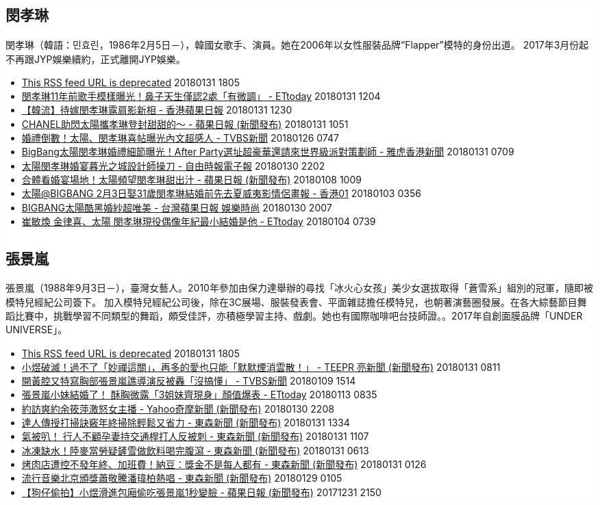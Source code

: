 ## 閔孝琳

閔孝琳（韓語：민효린，1986年2月5日－），韓國女歌手、演員。她在2006年以女性服裝品牌“Flapper”模特的身份出道。
2017年3月份起不再跟JYP娛樂續約，正式離開JYP娛樂。
- [This RSS feed URL is deprecated](0 "This RSS feed URL is deprecated") 20180131 1805
- [閔孝琳11年前歌手模樣曝光！鼻子天生僅認2處「有微調」 - ETtoday](https://star.ettoday.net/news/1104840 "閔孝琳11年前歌手模樣曝光！鼻子天生僅認2處「有微調」 - ETtoday") 20180131 1204
- [【韓流】待嫁閔孝琳露肩影新相 - 香港蘋果日報](https://hk.entertainment.appledaily.com/enews/realtime/article/20180131/57777368 "【韓流】待嫁閔孝琳露肩影新相 - 香港蘋果日報") 20180131 1230
- [CHANEL助閃太陽攜孝琳登封甜甜的～ - 蘋果日報 (新聞發布)](https://tw.appledaily.com/new/realtime/20180131/1289420/ "CHANEL助閃太陽攜孝琳登封甜甜的～ - 蘋果日報 (新聞發布)") 20180131 1051
- [婚禮倒數！太陽、閔孝琳喜帖曝光內文超感人 - TVBS新聞](https://news.tvbs.com.tw/fun/859373 "婚禮倒數！太陽、閔孝琳喜帖曝光內文超感人 - TVBS新聞") 20180126 0747
- [BigBang太陽閔孝琳婚禮細節曝光！After Party選址超豪華還請來世界級派對策劃師 - 雅虎香港新聞](https://hk.style.yahoo.com/bigbang%E5%A4%AA%E9%99%BD%E9%96%94%E5%AD%9D%E7%90%B3%E5%A9%9A%E7%A6%AE%E7%B4%B0%E7%AF%80%E6%9B%9D%E5%85%89-party%E9%81%B8%E5%9D%80%E8%B6%85%E8%B1%AA%E8%8F%AF-%E9%82%84%E8%AB%8B%E4%BE%86%E4%B8%96%E7%95%8C%E7%B4%9A%E6%B4%BE%E5%B0%8D%E7%AD%96%E5%8A%83%E5%B8%AB-040948978.html "BigBang太陽閔孝琳婚禮細節曝光！After Party選址超豪華還請來世界級派對策劃師 - 雅虎香港新聞") 20180131 0709
- [太陽閔孝琳婚宴暮光之城設計師操刀 - 自由時報電子報](http://ent.ltn.com.tw/news/paper/1173132 "太陽閔孝琳婚宴暮光之城設計師操刀 - 自由時報電子報") 20180130 2202
- [合體看婚宴場地！太陽頻望閔孝琳甜出汁 - 蘋果日報 (新聞發布)](https://tw.appledaily.com/new/realtime/20180108/1274252/ "合體看婚宴場地！太陽頻望閔孝琳甜出汁 - 蘋果日報 (新聞發布)") 20180108 1009
- [太陽@BIGBANG 2月3日娶31歲閔孝琳結婚前先去夏威夷影情侶畫報 - 香港01](https://www.hk01.com/%E9%9F%93%E8%BF%B7/146163/%E5%A4%AA%E9%99%BD-BIGBANG-2%E6%9C%883%E6%97%A5%E5%A8%B631%E6%AD%B2%E9%96%94%E5%AD%9D%E7%90%B3-%E7%B5%90%E5%A9%9A%E5%89%8D%E5%85%88%E5%8E%BB%E5%A4%8F%E5%A8%81%E5%A4%B7%E5%BD%B1%E6%83%85%E4%BE%B6%E7%95%AB%E5%A0%B1 "太陽@BIGBANG 2月3日娶31歲閔孝琳結婚前先去夏威夷影情侶畫報 - 香港01") 20180103 0356
- [BIGBANG太陽酷黑婚紗超唯美 - 台灣蘋果日報 娛樂時尚](https://tw.appledaily.com/entertainment/daily/20180131/37919786 "BIGBANG太陽酷黑婚紗超唯美 - 台灣蘋果日報 娛樂時尚") 20180130 2007
- [崔敏煥  金律喜、太陽  閔孝琳現役偶像年紀最小結婚是他 - ETtoday](https://star.ettoday.net/news/1086006 "崔敏煥  金律喜、太陽  閔孝琳現役偶像年紀最小結婚是他 - ETtoday") 20180104 0739

## 張景嵐

張景嵐（1988年9月3日－），臺灣女藝人。2010年參加由保力達舉辦的尋找「冰火心女孩」美少女選拔取得「蒼雪系」組別的冠軍，隨即被模特兒經紀公司簽下。
加入模特兒經紀公司後，除在3C展場、服裝發表會、平面雜誌擔任模特兒，也朝著演藝圈發展。在各大綜藝節目舞蹈比賽中，挑戰學習不同類型的舞蹈，頗受佳評，亦積極學習主持、戲劇。她也有國際咖啡吧台技師證。。2017年自創面膜品牌「UNDER UNIVERSE」。


- [This RSS feed URL is deprecated](0 "This RSS feed URL is deprecated") 20180131 1805
- [小煜破滅！過不了「妙禪這關」，再多的愛也只能「默默煙消雲散！」 - TEEPR 亮新聞 (新聞發布)](https://www.teepr.com/893249/amichen/%E5%BC%B5%E6%99%AF%E5%B5%90/ "小煜破滅！過不了「妙禪這關」，再多的愛也只能「默默煙消雲散！」 - TEEPR 亮新聞 (新聞發布)") 20180131 0811
- [開黃腔又特寫胸部張景嵐譙導演反被轟「沒搞懂」 - TVBS新聞](https://news.tvbs.com.tw/entertainment/849896 "開黃腔又特寫胸部張景嵐譙導演反被轟「沒搞懂」 - TVBS新聞") 20180109 1514
- [張景嵐小妹結婚了！ 酥胸微露「3姐妹齊現身」顏值爆表 - ETtoday](https://star.ettoday.net/news/1092164 "張景嵐小妹結婚了！ 酥胸微露「3姐妹齊現身」顏值爆表 - ETtoday") 20180113 0835
- [約訪爽約余筱萍激怒女主播 - Yahoo奇摩新聞 (新聞發布)](https://tw.news.yahoo.com/%E7%B4%84%E8%A8%AA%E7%88%BD%E7%B4%84-%E4%BD%99%E7%AD%B1%E8%90%8D%E6%BF%80%E6%80%92%E5%A5%B3%E4%B8%BB%E6%92%AD-215009832.html "約訪爽約余筱萍激怒女主播 - Yahoo奇摩新聞 (新聞發布)") 20180130 2208
- [達人傳授打掃訣竅年終掃除輕鬆又省力 - 東森新聞 (新聞發布)](https://news.ebc.net.tw/news.php?nid=97276 "達人傳授打掃訣竅年終掃除輕鬆又省力 - 東森新聞 (新聞發布)") 20180131 1334
- [氣被叭！ 行人不顧孕妻持交通桿打人反被刺 - 東森新聞 (新聞發布)](https://news.ebc.net.tw/news.php?nid=97241 "氣被叭！ 行人不顧孕妻持交通桿打人反被刺 - 東森新聞 (新聞發布)") 20180131 1107
- [冰凍缺水！陸麥當勞疑鏟雪做飲料喝完腹瀉 - 東森新聞 (新聞發布)](https://news.ebc.net.tw/news.php?nid=97186 "冰凍缺水！陸麥當勞疑鏟雪做飲料喝完腹瀉 - 東森新聞 (新聞發布)") 20180131 0613
- [烤肉店遭控不發年終、加班費！納豆：獎金不是每人都有 - 東森新聞 (新聞發布)](https://news.ebc.net.tw/news.php?nid=97134 "烤肉店遭控不發年終、加班費！納豆：獎金不是每人都有 - 東森新聞 (新聞發布)") 20180131 0126
- [流行音樂北京頒獎蕭敬騰潘瑋柏熱唱 - 東森新聞 (新聞發布)](https://news.ebc.net.tw/news.php?nid=96846 "流行音樂北京頒獎蕭敬騰潘瑋柏熱唱 - 東森新聞 (新聞發布)") 20180129 0105
- [【狗仔偷拍】小煜滑進包廂偷吃張景嵐1秒變臉 - 蘋果日報 (新聞發布)](https://tw.appledaily.com/new/realtime/20180101/1269638/ "【狗仔偷拍】小煜滑進包廂偷吃張景嵐1秒變臉 - 蘋果日報 (新聞發布)") 20171231 2150

